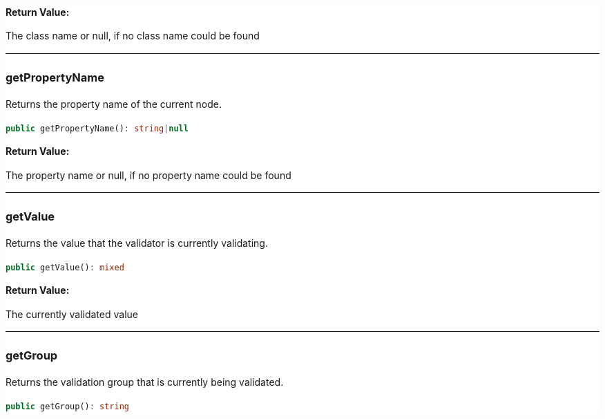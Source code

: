 






**Return Value:**

The class name or null, if no class name could be found



***

### getPropertyName

Returns the property name of the current node.

```php
public getPropertyName(): string|null
```









**Return Value:**

The property name or null, if no property name could be found



***

### getValue

Returns the value that the validator is currently validating.

```php
public getValue(): mixed
```









**Return Value:**

The currently validated value



***

### getGroup

Returns the validation group that is currently being validated.

```php
public getGroup(): string
```
